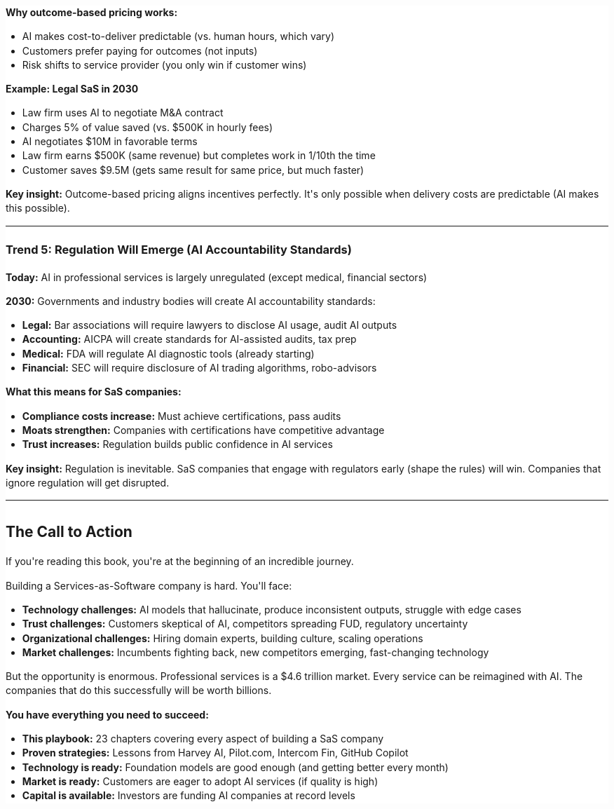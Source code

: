 **Why outcome-based pricing works:**
- AI makes cost-to-deliver predictable (vs. human hours, which vary)
- Customers prefer paying for outcomes (not inputs)
- Risk shifts to service provider (you only win if customer wins)

**Example: Legal SaS in 2030**
- Law firm uses AI to negotiate M&A contract
- Charges 5% of value saved (vs. $500K in hourly fees)
- AI negotiates $10M in favorable terms
- Law firm earns $500K (same revenue) but completes work in 1/10th the time
- Customer saves $9.5M (gets same result for same price, but much faster)

**Key insight:** Outcome-based pricing aligns incentives perfectly. It's only possible when delivery costs are predictable (AI makes this possible).

---

### Trend 5: Regulation Will Emerge (AI Accountability Standards)

**Today:** AI in professional services is largely unregulated (except medical, financial sectors)

**2030:** Governments and industry bodies will create AI accountability standards:
- **Legal:** Bar associations will require lawyers to disclose AI usage, audit AI outputs
- **Accounting:** AICPA will create standards for AI-assisted audits, tax prep
- **Medical:** FDA will regulate AI diagnostic tools (already starting)
- **Financial:** SEC will require disclosure of AI trading algorithms, robo-advisors

**What this means for SaS companies:**
- **Compliance costs increase:** Must achieve certifications, pass audits
- **Moats strengthen:** Companies with certifications have competitive advantage
- **Trust increases:** Regulation builds public confidence in AI services

**Key insight:** Regulation is inevitable. SaS companies that engage with regulators early (shape the rules) will win. Companies that ignore regulation will get disrupted.

---

## The Call to Action

If you're reading this book, you're at the beginning of an incredible journey.

Building a Services-as-Software company is hard. You'll face:
- **Technology challenges:** AI models that hallucinate, produce inconsistent outputs, struggle with edge cases
- **Trust challenges:** Customers skeptical of AI, competitors spreading FUD, regulatory uncertainty
- **Organizational challenges:** Hiring domain experts, building culture, scaling operations
- **Market challenges:** Incumbents fighting back, new competitors emerging, fast-changing technology

But the opportunity is enormous. Professional services is a $4.6 trillion market. Every service can be reimagined with AI. The companies that do this successfully will be worth billions.

**You have everything you need to succeed:**
- **This playbook:** 23 chapters covering every aspect of building a SaS company
- **Proven strategies:** Lessons from Harvey AI, Pilot.com, Intercom Fin, GitHub Copilot
- **Technology is ready:** Foundation models are good enough (and getting better every month)
- **Market is ready:** Customers are eager to adopt AI services (if quality is high)
- **Capital is available:** Investors are funding AI companies at record levels
